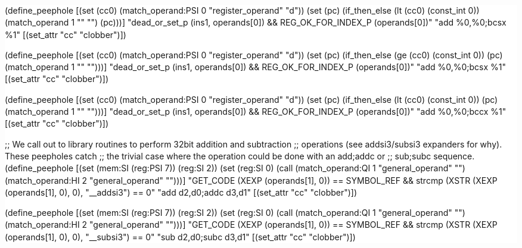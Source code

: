 (define_peephole
  [(set (cc0) (match_operand:PSI 0 "register_operand" "d"))
   (set (pc) (if_then_else (lt (cc0) (const_int 0))
			   (match_operand 1 "" "")
			   (pc)))]
  "dead_or_set_p (ins1, operands[0]) && REG_OK_FOR_INDEX_P (operands[0])"
  "add %0,%0\;bcsx %1"
  [(set_attr "cc" "clobber")])

(define_peephole
  [(set (cc0) (match_operand:PSI 0 "register_operand" "d"))
   (set (pc) (if_then_else (ge (cc0) (const_int 0))
			   (pc)
			   (match_operand 1 "" "")))]
  "dead_or_set_p (ins1, operands[0]) && REG_OK_FOR_INDEX_P (operands[0])"
  "add %0,%0\;bcsx %1"
  [(set_attr "cc" "clobber")])

(define_peephole
  [(set (cc0) (match_operand:PSI 0 "register_operand" "d"))
   (set (pc) (if_then_else (lt (cc0) (const_int 0))
			   (pc)
			   (match_operand 1 "" "")))]
  "dead_or_set_p (ins1, operands[0]) && REG_OK_FOR_INDEX_P (operands[0])"
  "add %0,%0\;bccx %1"
  [(set_attr "cc" "clobber")])

;; We call out to library routines to perform 32bit addition and subtraction
;; operations (see addsi3/subsi3 expanders for why).  These peepholes catch
;; the trivial case where the operation could be done with an add;addc or
;; sub;subc sequence.
(define_peephole
  [(set (mem:SI (reg:PSI 7)) (reg:SI 2))
   (set (reg:SI 0) (call (match_operand:QI 1 "general_operand" "")
			 (match_operand:HI 2 "general_operand" "")))]
  "GET_CODE (XEXP (operands[1], 0)) == SYMBOL_REF
   && strcmp (XSTR (XEXP (operands[1], 0), 0), \"__addsi3\") == 0"
  "add d2,d0\;addc d3,d1"
  [(set_attr "cc" "clobber")])

(define_peephole
  [(set (mem:SI (reg:PSI 7)) (reg:SI 2))
   (set (reg:SI 0) (call (match_operand:QI 1 "general_operand" "")
			 (match_operand:HI 2 "general_operand" "")))]
  "GET_CODE (XEXP (operands[1], 0)) == SYMBOL_REF
   && strcmp (XSTR (XEXP (operands[1], 0), 0), \"__subsi3\") == 0"
  "sub d2,d0\;subc d3,d1"
  [(set_attr "cc" "clobber")])
